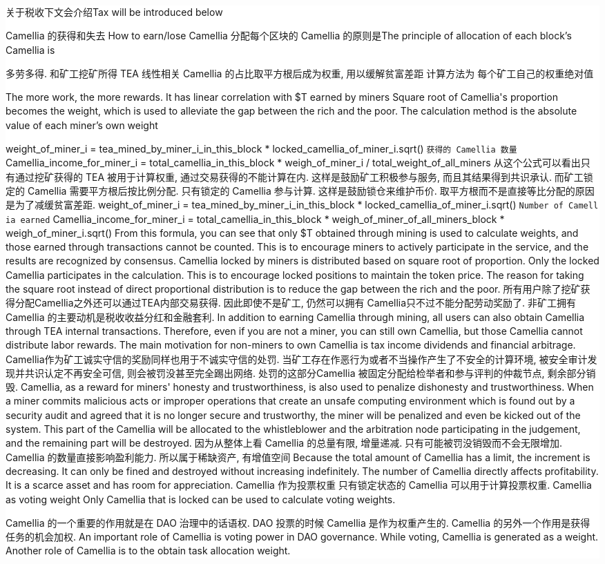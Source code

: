 关于税收下文会介绍Tax will be introduced below

Camellia 的获得和失去 How to earn/lose Camellia
分配每个区块的 Camellia 的原则是The principle of allocation of each block’s Camellia is

多劳多得. 和矿工挖矿所得 TEA 线性相关
Camellia 的占比取平方根后成为权重, 用以缓解贫富差距
计算方法为 每个矿工自己的权重绝对值

The more work, the more rewards. It has linear correlation with $T earned by miners
Square root of Camellia's proportion becomes the weight, which is used to alleviate the gap between the rich and the poor.
The calculation method is the absolute value of each miner’s own weight

weight_of_miner_i = tea_mined_by_miner_i_in_this_block * locked_camellia_of_miner_i.sqrt() ``` 获得的 Camellia 数量 ``` Camellia_income_for_miner_i = total_camellia_in_this_block * weigh_of_miner_i / total_weight_of_all_miners
从这个公式可以看出只有通过挖矿获得的 TEA 被用于计算权重, 通过交易获得的不能计算在内. 这样是鼓励矿工积极参与服务, 而且其结果得到共识承认. 而矿工锁定的 Camellia 需要平方根后按比例分配. 只有锁定的 Camellia 参与计算. 这样是鼓励锁仓来维护币价. 取平方根而不是直接等比分配的原因是为了减缓贫富差距.
weight_of_miner_i = tea_mined_by_miner_i_in_this_block * locked_camellia_of_miner_i.sqrt() ``` Number of Camellia earned ``` Camellia_income_for_miner_i = total_camellia_in_this_block * weigh_of_miner_of_all_miners_block * weigh_of_miner_i.sqrt()
From this formula, you can see that only $T obtained through mining is used to calculate weights, and those earned through transactions cannot be counted. This is to encourage miners to actively participate in the service, and the results are recognized by consensus. Camellia locked by miners is distributed based on square root of proportion. Only the locked Camellia participates in the calculation. This is to encourage locked positions to maintain the token price. The reason for taking the square root instead of direct proportional distribution is to reduce the gap between the rich and the poor.
所有用户除了挖矿获得分配Camellia之外还可以通过TEA内部交易获得. 因此即使不是矿工, 仍然可以拥有 Camellia只不过不能分配劳动奖励了. 非矿工拥有 Camellia 的主要动机是税收收益分红和金融套利.
In addition to earning Camellia through mining, all users can also obtain Camellia through TEA internal transactions. Therefore, even if you are not a miner, you can still own Camellia, but those Camellia cannot distribute labor rewards. The main motivation for non-miners to own Camellia is tax income dividends and financial arbitrage.
Camellia作为矿工诚实守信的奖励同样也用于不诚实守信的处罚. 当矿工存在作恶行为或者不当操作产生了不安全的计算环境, 被安全审计发现并共识认定不再安全可信, 则会被罚没甚至完全踢出网络. 处罚的这部分Camellia 被固定分配给检举者和参与评判的仲裁节点, 剩余部分销毁.
Camellia, as a reward for miners' honesty and trustworthiness, is also used to penalize dishonesty and trustworthiness. When a miner commits malicious acts or improper operations that create an unsafe computing environment which is found out by a security audit and agreed that it is no longer secure and trustworthy, the miner will be penalized and even be kicked out of the system. This part of the Camellia will be allocated to the whistleblower and the arbitration node participating in the judgement, and the remaining part will be destroyed.
因为从整体上看 Camellia 的总量有限, 增量递减. 只有可能被罚没销毁而不会无限增加. Camellia 的数量直接影响盈利能力. 所以属于稀缺资产, 有增值空间
Because the total amount of Camellia has a limit, the increment is decreasing. It can only be fined and destroyed without increasing indefinitely. The number of Camellia directly affects profitability. It is a scarce asset and has room for appreciation.
Camellia 作为投票权重
只有锁定状态的 Camellia 可以用于计算投票权重.
Camellia as voting weight
Only Camellia that is locked can be used to calculate voting weights.

Camellia 的一个重要的作用就是在 DAO 治理中的话语权. DAO 投票的时候 Camellia 是作为权重产生的. Camellia 的另外一个作用是获得任务的机会加权.
An important role of Camellia is voting power in DAO governance. While voting, Camellia is generated as a weight. Another role of Camellia is to the obtain task allocation weight.
